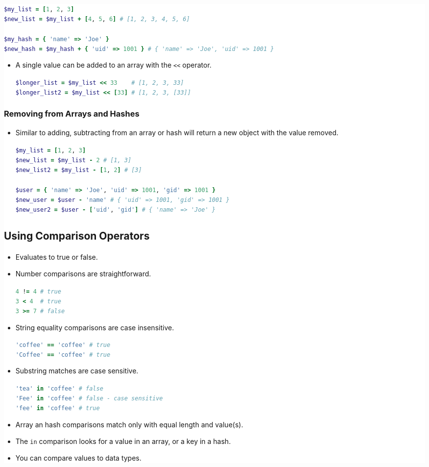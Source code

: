   ```ruby
  $my_list = [1, 2, 3]
  $new_list = $my_list + [4, 5, 6] # [1, 2, 3, 4, 5, 6]

  $my_hash = { 'name' => 'Joe' }
  $new_hash = $my_hash + { 'uid' => 1001 } # { 'name' => 'Joe', 'uid' => 1001 }
  ```

- A single value can be added to an array with the `<<` operator.

  ```ruby
  $longer_list = $my_list << 33    # [1, 2, 3, 33]
  $longer_list2 = $my_list << [33] # [1, 2, 3, [33]]
  ```

### Removing from Arrays and Hashes

- Similar to adding, subtracting from an array or hash will return a new object with the value removed.

  ```ruby
  $my_list = [1, 2, 3]
  $new_list = $my_list - 2 # [1, 3]
  $new_list2 = $my_list - [1, 2] # [3]

  $user = { 'name' => 'Joe', 'uid' => 1001, 'gid' => 1001 }
  $new_user = $user - 'name' # { 'uid' => 1001, 'gid' => 1001 }
  $new_user2 = $user - ['uid', 'gid'] # { 'name' => 'Joe' }
  ```

## Using Comparison Operators

- Evaluates to true or false.
- Number comparisons are straightforward.

  ```ruby
  4 != 4 # true
  3 < 4  # true
  3 >= 7 # false
  ```

- String equality comparisons are case insensitive.

  ```ruby
  'coffee' == 'coffee' # true
  'Coffee' == 'coffee' # true
  ```

- Substring matches are case sensitive.

  ```ruby
  'tea' in 'coffee' # false
  'Fee' in 'coffee' # false - case sensitive
  'fee' in 'coffee' # true
  ```

- Array an hash comparisons match only with equal length and value(s).
- The `in` comparison looks for a value in an array, or a key in a hash.
- You can compare values to data types.
